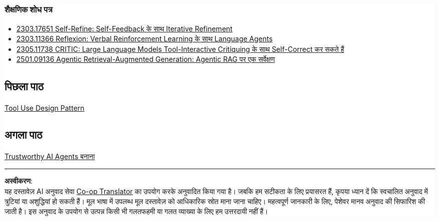 ### शैक्षणिक शोध पत्र

- <a href="https://arxiv.org/abs/2303.17651" target="_blank">2303.17651 Self-Refine: Self-Feedback के साथ Iterative Refinement</a>  
- <a href="https://arxiv.org/abs/2303.11366" target="_blank">2303.11366 Reflexion: Verbal Reinforcement Learning के साथ Language Agents</a>  
- <a href="https://arxiv.org/abs/2305.11738" target="_blank">2305.11738 CRITIC: Large Language Models Tool-Interactive Critiquing के साथ Self-Correct कर सकते हैं</a>  
- <a href="https://arxiv.org/abs/2501.09136" target="_blank">2501.09136 Agentic Retrieval-Augmented Generation: Agentic RAG पर एक सर्वेक्षण</a>  

## पिछला पाठ

[Tool Use Design Pattern](../04-tool-use/README.md)  

## अगला पाठ

[Trustworthy AI Agents बनाना](../06-building-trustworthy-agents/README.md)  

---

**अस्वीकरण**:  
यह दस्तावेज़ AI अनुवाद सेवा [Co-op Translator](https://github.com/Azure/co-op-translator) का उपयोग करके अनुवादित किया गया है। जबकि हम सटीकता के लिए प्रयासरत हैं, कृपया ध्यान दें कि स्वचालित अनुवाद में त्रुटियां या अशुद्धियां हो सकती हैं। मूल भाषा में उपलब्ध मूल दस्तावेज़ को आधिकारिक स्रोत माना जाना चाहिए। महत्वपूर्ण जानकारी के लिए, पेशेवर मानव अनुवाद की सिफारिश की जाती है। इस अनुवाद के उपयोग से उत्पन्न किसी भी गलतफहमी या गलत व्याख्या के लिए हम उत्तरदायी नहीं हैं।  